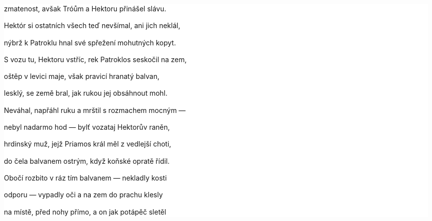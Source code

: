 </section>

<section>

zmatenost, avšak Tróům a Hektoru přinášel slávu.

Hektór si ostatních všech teď nevšímal, ani jich neklál,

</section>

<section>

nýbrž k Patroklu hnal své spřežení mohutných kopyt.

S vozu tu, Hektoru vstříc, rek Patroklos seskočil na zem,

</section>

<section>

oštěp v levici maje, však pravicí hranatý balvan,

</section>

<section>

lesklý, se země bral, jak rukou jej obsáhnout mohl.

</section>

<section>

Neváhal, napřáhl ruku a mrštil s rozmachem mocným —

</section>

<section>

nebyl nadarmo hod — bylť vozataj Hektorův raněn,

</section>

<section>

hrdinský muž, jejž Priamos král měl z vedlejší choti,

</section>

<section>

do čela balvanem ostrým, když koňské opratě řídil.

Obočí rozbito v ráz tím balvanem — nekladly kosti

</section>

<section>

odporu — vypadly oči a na zem do prachu klesly

</section>

<section>

na místě, před nohy přímo, a on jak potápěč sletěl
